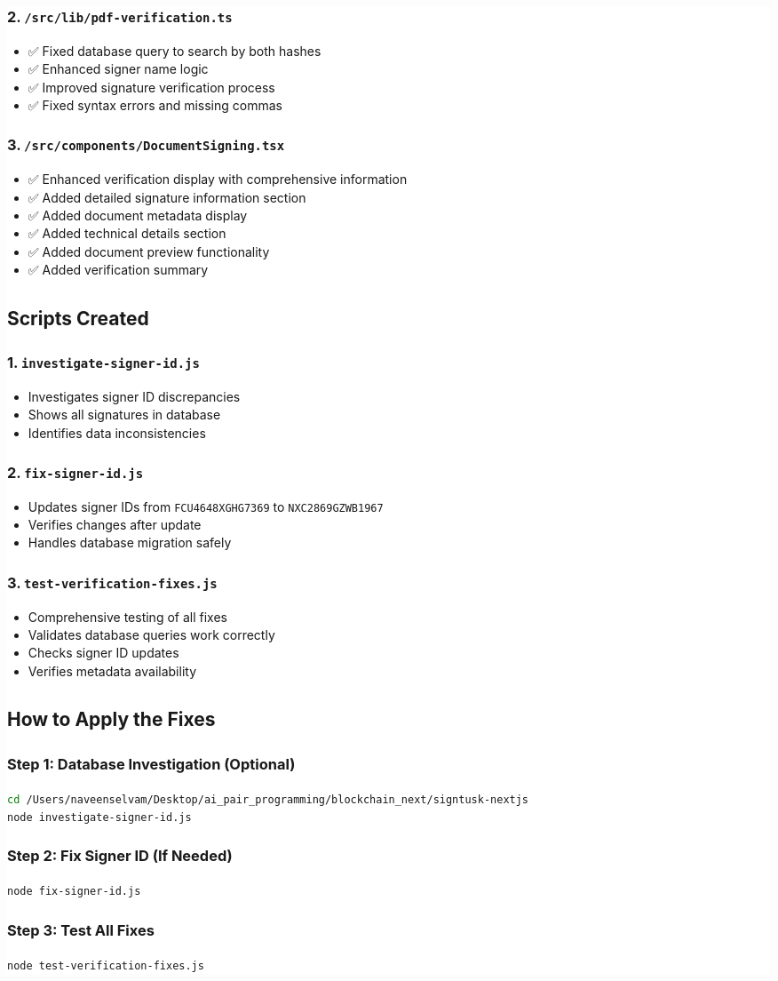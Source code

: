 ### 2. `/src/lib/pdf-verification.ts`
- ✅ Fixed database query to search by both hashes
- ✅ Enhanced signer name logic
- ✅ Improved signature verification process
- ✅ Fixed syntax errors and missing commas

### 3. `/src/components/DocumentSigning.tsx`
- ✅ Enhanced verification display with comprehensive information
- ✅ Added detailed signature information section
- ✅ Added document metadata display
- ✅ Added technical details section
- ✅ Added document preview functionality
- ✅ Added verification summary

## Scripts Created

### 1. `investigate-signer-id.js`
- Investigates signer ID discrepancies
- Shows all signatures in database
- Identifies data inconsistencies

### 2. `fix-signer-id.js`
- Updates signer IDs from `FCU4648XGHG7369` to `NXC2869GZWB1967`
- Verifies changes after update
- Handles database migration safely

### 3. `test-verification-fixes.js`
- Comprehensive testing of all fixes
- Validates database queries work correctly
- Checks signer ID updates
- Verifies metadata availability

## How to Apply the Fixes

### Step 1: Database Investigation (Optional)
```bash
cd /Users/naveenselvam/Desktop/ai_pair_programming/blockchain_next/signtusk-nextjs
node investigate-signer-id.js
```

### Step 2: Fix Signer ID (If Needed)
```bash
node fix-signer-id.js
```

### Step 3: Test All Fixes
```bash
node test-verification-fixes.js
```
